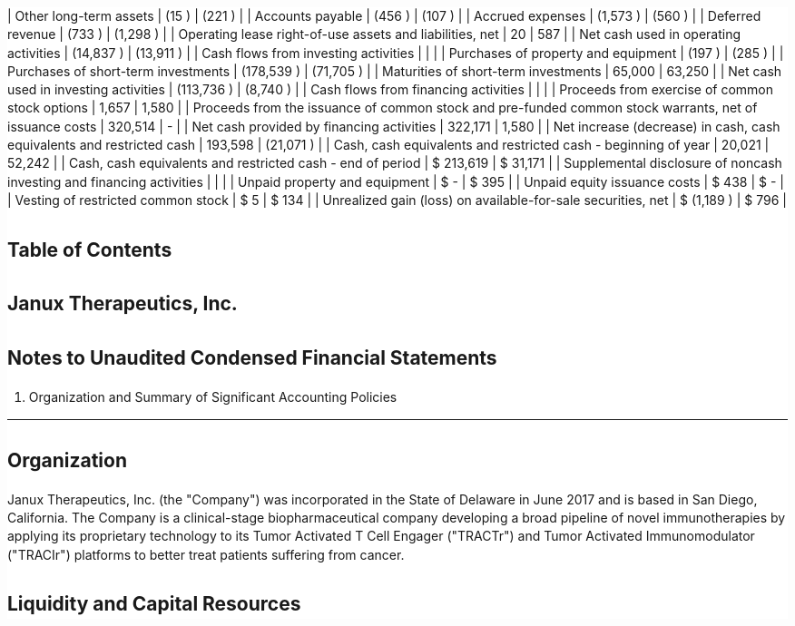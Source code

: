 | Other long-term assets | (15 ) | (221 ) |
| Accounts payable | (456 ) | (107 ) |
| Accrued expenses | (1,573 ) | (560 ) |
| Deferred revenue | (733 ) | (1,298 ) |
| Operating lease right-of-use assets and liabilities, net | 20 | 587 |
| Net cash used in operating activities | (14,837 ) | (13,911 ) |
| Cash flows from investing activities | | |
| Purchases of property and equipment | (197 ) | (285 ) |
| Purchases of short-term investments | (178,539 ) | (71,705 ) |
| Maturities of short-term investments | 65,000 | 63,250 |
| Net cash used in investing activities | (113,736 ) | (8,740 ) |
| Cash flows from financing activities | | |
| Proceeds from exercise of common stock options | 1,657 | 1,580 |
| Proceeds from the issuance of common stock and pre-funded common stock warrants, net of issuance costs | 320,514 | - |
| Net cash provided by financing activities | 322,171 | 1,580 |
| Net increase (decrease) in cash, cash equivalents and restricted cash | 193,598 | (21,071 ) |
| Cash, cash equivalents and restricted cash - beginning of year | 20,021 | 52,242 |
| Cash, cash equivalents and restricted cash - end of period | $ 213,619 | $ 31,171 |
| Supplemental disclosure of noncash investing and financing activities | | |
| Unpaid property and equipment | $ - | $ 395 |
| Unpaid equity issuance costs | $ 438 | $ - |
| Vesting of restricted common stock | $ 5 | $ 134 |
| Unrealized gain (loss) on available-for-sale securities, net | $ (1,189 ) | $ 796 |</p>
<h2>Table of Contents</h2>
<h2>Janux Therapeutics, Inc.</h2>
<h2>Notes to Unaudited Condensed Financial Statements</h2>
<ol>
<li>Organization and Summary of Significant Accounting Policies</li>
</ol>
<hr />
<h2>Organization</h2>
<p>Janux Therapeutics, Inc. (the "Company") was incorporated in the State of Delaware in June 2017 and is based in San Diego, California. The Company is a clinical-stage biopharmaceutical company developing a broad pipeline of novel immunotherapies by applying its proprietary technology to its Tumor Activated T Cell Engager ("TRACTr") and Tumor Activated Immunomodulator ("TRACIr") platforms to better treat patients suffering from cancer.</p>
<h2>Liquidity and Capital Resources</h2>